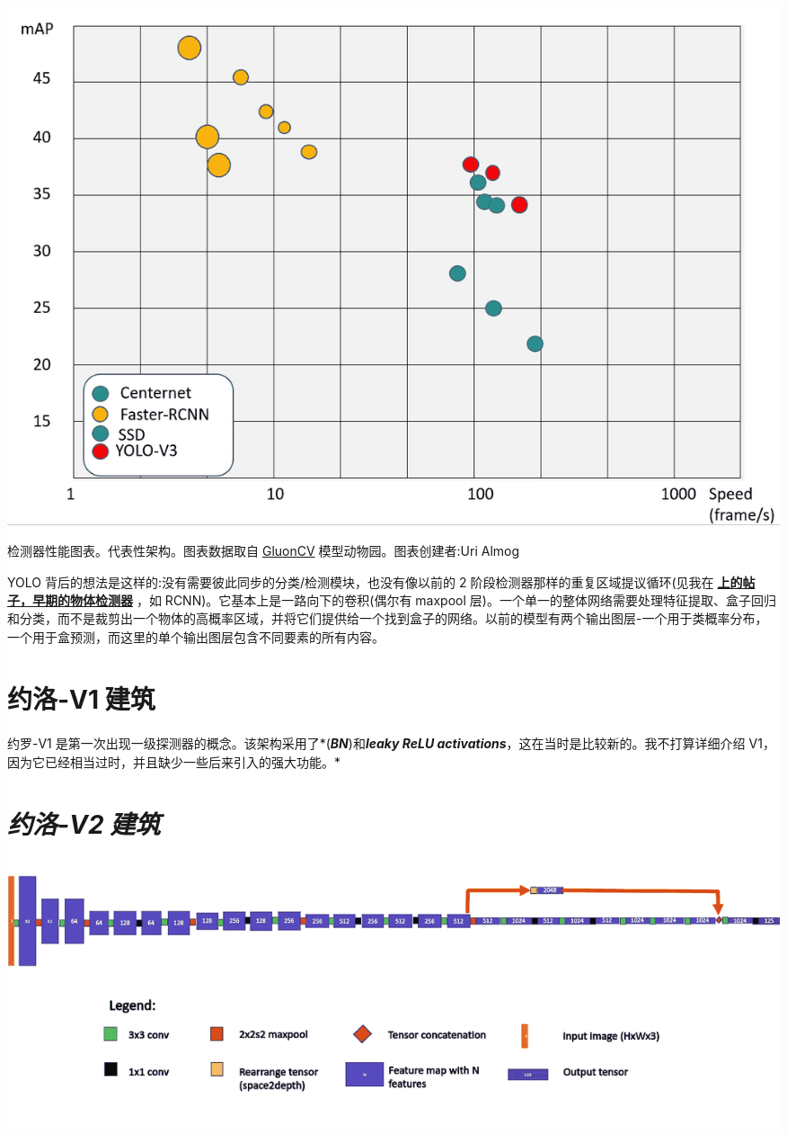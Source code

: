 ![](img/207085346887dfa5b354a5503eeb385e.png)

检测器性能图表。代表性架构。图表数据取自 [GluonCV](https://gluon-cv.mxnet.io/model_zoo/detection.html) 模型动物园。图表创建者:Uri Almog

YOLO 背后的想法是这样的:没有需要彼此同步的分类/检测模块，也没有像以前的 2 阶段检测器那样的重复区域提议循环(见我在 [**上的帖子，早期的物体检测器**](https://medium.com/@urialmog/object-detection-with-deep-learning-rcnn-anchors-non-maximum-suppression-ce5a83c7c62b?source=friends_link&sk=f364d88880502c32e2f5147a6d6ed982) ，如 RCNN)。它基本上是一路向下的卷积(偶尔有 maxpool 层)。一个单一的整体网络需要处理特征提取、盒子回归和分类，而不是裁剪出一个物体的高概率区域，并将它们提供给一个找到盒子的网络。以前的模型有两个输出图层-一个用于类概率分布，一个用于盒预测，而这里的单个输出图层包含不同要素的所有内容。

# 约洛-V1 建筑

约罗-V1 是第一次出现一级探测器的概念。该架构采用了*(***BN***)和***leaky ReLU activations***，这在当时是比较新的。我不打算详细介绍 V1，因为它已经相当过时，并且缺少一些后来引入的强大功能。*

# *约洛-V2 建筑*

*![](img/6a087b7c39370a4133837559bcd52504.png)*